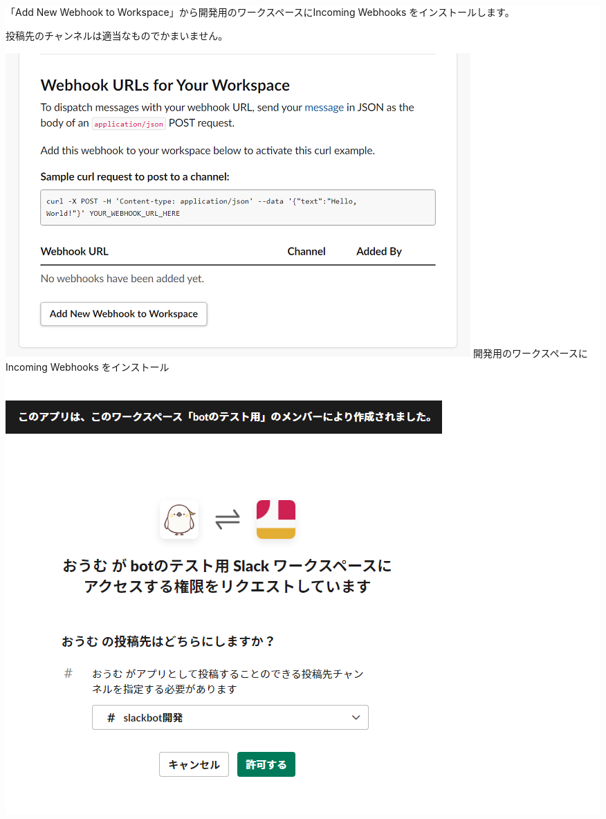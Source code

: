 「Add New Webhook to Workspace」から開発用のワークスペースにIncoming Webhooks をインストールします。

投稿先のチャンネルは適当なものでかまいません。

<p class="image-with-caption">
    <img src="image/slackapp14.png">
    <span class="imagecaption photo">開発用のワークスペースにIncoming Webhooks をインストール</span>
</p>

<p class="image-with-caption">
    <img src="image/slackapp15.png">